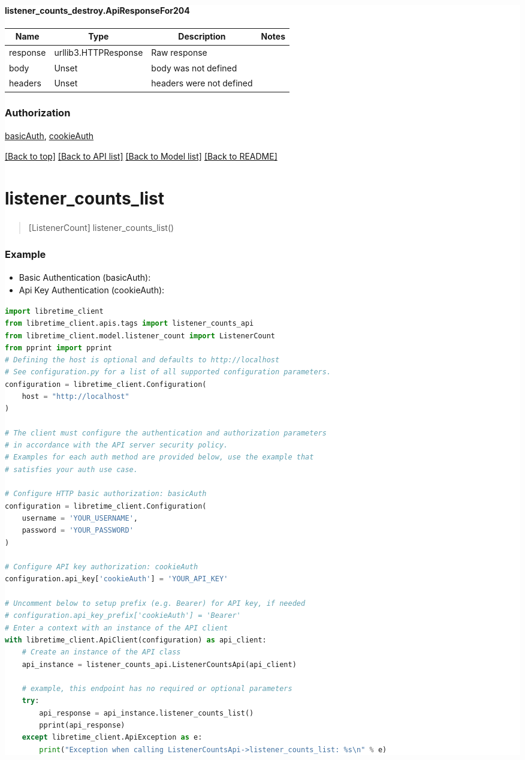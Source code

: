 #### listener_counts_destroy.ApiResponseFor204
Name | Type | Description  | Notes
------------- | ------------- | ------------- | -------------
response | urllib3.HTTPResponse | Raw response |
body | Unset | body was not defined |
headers | Unset | headers were not defined |

### Authorization

[basicAuth](../../../README.md#basicAuth), [cookieAuth](../../../README.md#cookieAuth)

[[Back to top]](#__pageTop) [[Back to API list]](../../../README.md#documentation-for-api-endpoints) [[Back to Model list]](../../../README.md#documentation-for-models) [[Back to README]](../../../README.md)

# **listener_counts_list**
<a id="listener_counts_list"></a>
> [ListenerCount] listener_counts_list()



### Example

* Basic Authentication (basicAuth):
* Api Key Authentication (cookieAuth):
```python
import libretime_client
from libretime_client.apis.tags import listener_counts_api
from libretime_client.model.listener_count import ListenerCount
from pprint import pprint
# Defining the host is optional and defaults to http://localhost
# See configuration.py for a list of all supported configuration parameters.
configuration = libretime_client.Configuration(
    host = "http://localhost"
)

# The client must configure the authentication and authorization parameters
# in accordance with the API server security policy.
# Examples for each auth method are provided below, use the example that
# satisfies your auth use case.

# Configure HTTP basic authorization: basicAuth
configuration = libretime_client.Configuration(
    username = 'YOUR_USERNAME',
    password = 'YOUR_PASSWORD'
)

# Configure API key authorization: cookieAuth
configuration.api_key['cookieAuth'] = 'YOUR_API_KEY'

# Uncomment below to setup prefix (e.g. Bearer) for API key, if needed
# configuration.api_key_prefix['cookieAuth'] = 'Bearer'
# Enter a context with an instance of the API client
with libretime_client.ApiClient(configuration) as api_client:
    # Create an instance of the API class
    api_instance = listener_counts_api.ListenerCountsApi(api_client)

    # example, this endpoint has no required or optional parameters
    try:
        api_response = api_instance.listener_counts_list()
        pprint(api_response)
    except libretime_client.ApiException as e:
        print("Exception when calling ListenerCountsApi->listener_counts_list: %s\n" % e)
```